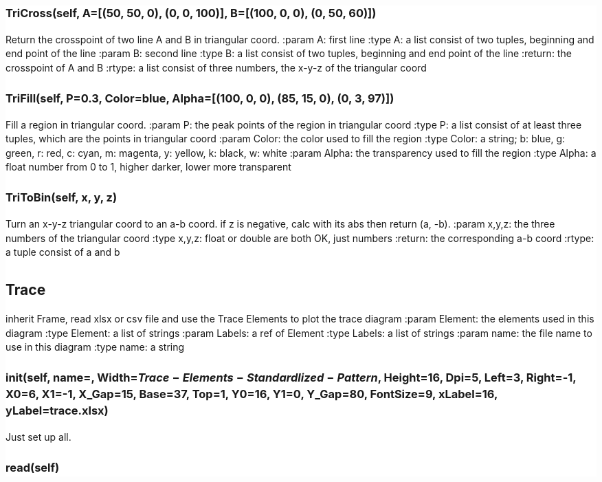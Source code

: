 ### TriCross(self, A=[(50, 50, 0), (0, 0, 100)], B=[(100, 0, 0), (0, 50, 60)])

Return the crosspoint of two line A and B in triangular coord.
:param A: first line
:type A: a list consist of two tuples, beginning and end point of the line
:param B: second line
:type B: a list consist of two tuples, beginning and end point of the line
:return:  the crosspoint of A and B
:rtype:   a list consist of three numbers, the x-y-z of the triangular coord

### TriFill(self, P=0.3, Color=blue, Alpha=[(100, 0, 0), (85, 15, 0), (0, 3, 97)])

 Fill a region in triangular coord.
:param P: the peak points of the region in triangular coord
:type P: a list consist of at least three tuples, which are the points in triangular coord
:param Color: the color used to fill the region
:type Color: a string; b: blue, g: green, r: red, c: cyan, m: magenta, y: yellow, k: black, w: white
:param Alpha: the transparency used to fill the region
:type Alpha: a float number from 0 to 1, higher darker, lower more transparent

### TriToBin(self, x, y, z)

Turn an x-y-z triangular coord to an a-b coord.
if z is negative, calc with its abs then return (a, -b).
:param x,y,z: the three numbers of the triangular coord
:type x,y,z: float or double are both OK, just numbers
:return:  the corresponding a-b coord
:rtype:   a tuple consist of a and b

## Trace

inherit Frame, read xlsx or csv file and use the Trace Elements to plot the trace diagram
:param Element: the elements used in this diagram
:type Element: a list of strings
:param Labels: a ref of Element
:type Labels: a list of strings
:param name: the file name to use in this diagram
:type name: a string

### __init__(self, name=, Width=$Trace-Elements-Standardlized-Pattern$, Height=16, Dpi=5, Left=3, Right=-1, X0=6, X1=-1, X_Gap=15, Base=37, Top=1, Y0=16, Y1=0, Y_Gap=80, FontSize=9, xLabel=16, yLabel=trace.xlsx)

Just set up all.

### read(self)
